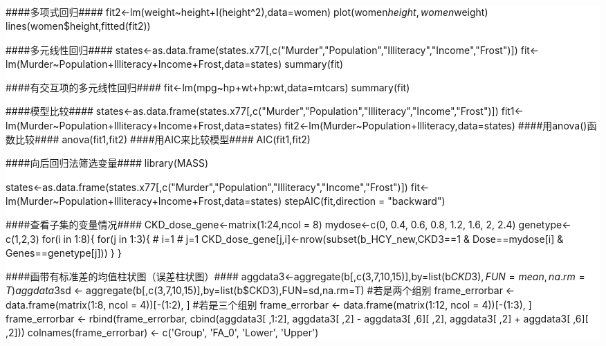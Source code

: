 ####多项式回归####
fit2<-lm(weight~height+I(height^2),data=women)
plot(women$height,women$weight)
lines(women$height,fitted(fit2))

####多元线性回归####
states<-as.data.frame(states.x77[,c("Murder","Population","Illiteracy","Income","Frost")])
fit<-lm(Murder~Population+Illiteracy+Income+Frost,data=states)
summary(fit)

####有交互项的多元线性回归####
fit<-lm(mpg~hp+wt+hp:wt,data=mtcars)
summary(fit)

####模型比较####
states<-as.data.frame(states.x77[,c("Murder","Population","Illiteracy","Income","Frost")])
fit1<-lm(Murder~Population+Illiteracy+Income+Frost,data=states)
fit2<-lm(Murder~Population+Illiteracy,data=states)
####用anova()函数比较####
anova(fit1,fit2)
####用AIC来比较模型####
AIC(fit1,fit2)

####向后回归法筛选变量####
library(MASS)

states<-as.data.frame(states.x77[,c("Murder","Population","Illiteracy","Income","Frost")])
fit<-lm(Murder~Population+Illiteracy+Income+Frost,data=states)
stepAIC(fit,direction = "backward")

####查看子集的变量情况####
CKD_dose_gene<-matrix(1:24,ncol = 8)
mydose<-c(0, 0.4, 0.6, 0.8, 1.2, 1.6, 2, 2.4)
genetype<-c(1,2,3)
for(i in 1:8){
  for(j in 1:3){
    # i=1
    # j=1
    CKD_dose_gene[j,i]<-nrow(subset(b_HCY_new,CKD3==1 & Dose==mydose[i] & Genes==genetype[j]))
  }
}

####画带有标准差的均值柱状图（误差柱状图）####
aggdata3<-aggregate(b[,c(3,7,10,15)],by=list(b$CKD3),FUN=mean,na.rm=T)
aggdata3$sd <- aggregate(b[,c(3,7,10,15)],by=list(b$CKD3),FUN=sd,na.rm=T)
#若是两个组别
frame_errorbar <- data.frame(matrix(1:8, ncol = 4))[-(1:2), ]
#若是三个组别
frame_errorbar <- data.frame(matrix(1:12, ncol = 4))[-(1:3), ]
frame_errorbar <- rbind(frame_errorbar, cbind(aggdata3[ ,1:2], aggdata3[ ,2] - aggdata3[ ,6][ ,2], aggdata3[ ,2] + aggdata3[ ,6][ ,2]))
colnames(frame_errorbar) <- c('Group', 'FA_0', 'Lower', 'Upper')

